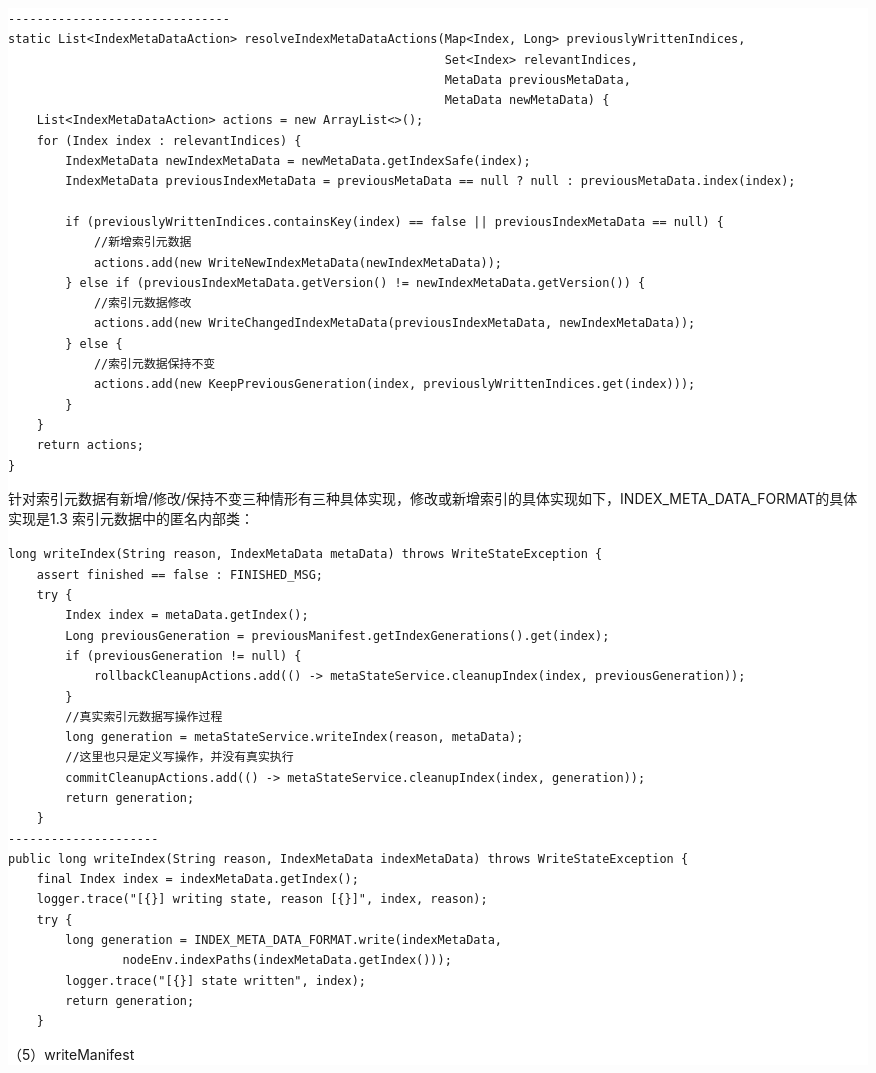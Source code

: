 ```
-------------------------------
static List<IndexMetaDataAction> resolveIndexMetaDataActions(Map<Index, Long> previouslyWrittenIndices,
                                                             Set<Index> relevantIndices,
                                                             MetaData previousMetaData,
                                                             MetaData newMetaData) {
    List<IndexMetaDataAction> actions = new ArrayList<>();
    for (Index index : relevantIndices) {
        IndexMetaData newIndexMetaData = newMetaData.getIndexSafe(index);
        IndexMetaData previousIndexMetaData = previousMetaData == null ? null : previousMetaData.index(index);

        if (previouslyWrittenIndices.containsKey(index) == false || previousIndexMetaData == null) {
            //新增索引元数据
            actions.add(new WriteNewIndexMetaData(newIndexMetaData));
        } else if (previousIndexMetaData.getVersion() != newIndexMetaData.getVersion()) {
            //索引元数据修改
            actions.add(new WriteChangedIndexMetaData(previousIndexMetaData, newIndexMetaData));
        } else {
            //索引元数据保持不变
            actions.add(new KeepPreviousGeneration(index, previouslyWrittenIndices.get(index)));
        }
    }
    return actions;
}
```
针对索引元数据有新增/修改/保持不变三种情形有三种具体实现，修改或新增索引的具体实现如下，INDEX_META_DATA_FORMAT的具体实现是1.3 索引元数据中的匿名内部类：
```
long writeIndex(String reason, IndexMetaData metaData) throws WriteStateException {
    assert finished == false : FINISHED_MSG;
    try {
        Index index = metaData.getIndex();
        Long previousGeneration = previousManifest.getIndexGenerations().get(index);
        if (previousGeneration != null) {
            rollbackCleanupActions.add(() -> metaStateService.cleanupIndex(index, previousGeneration));
        }
        //真实索引元数据写操作过程
        long generation = metaStateService.writeIndex(reason, metaData);
        //这里也只是定义写操作，并没有真实执行
        commitCleanupActions.add(() -> metaStateService.cleanupIndex(index, generation));
        return generation;
    }
---------------------
public long writeIndex(String reason, IndexMetaData indexMetaData) throws WriteStateException {
    final Index index = indexMetaData.getIndex();
    logger.trace("[{}] writing state, reason [{}]", index, reason);
    try {
        long generation = INDEX_META_DATA_FORMAT.write(indexMetaData,
                nodeEnv.indexPaths(indexMetaData.getIndex()));
        logger.trace("[{}] state written", index);
        return generation;
    }
```
（5）writeManifest
